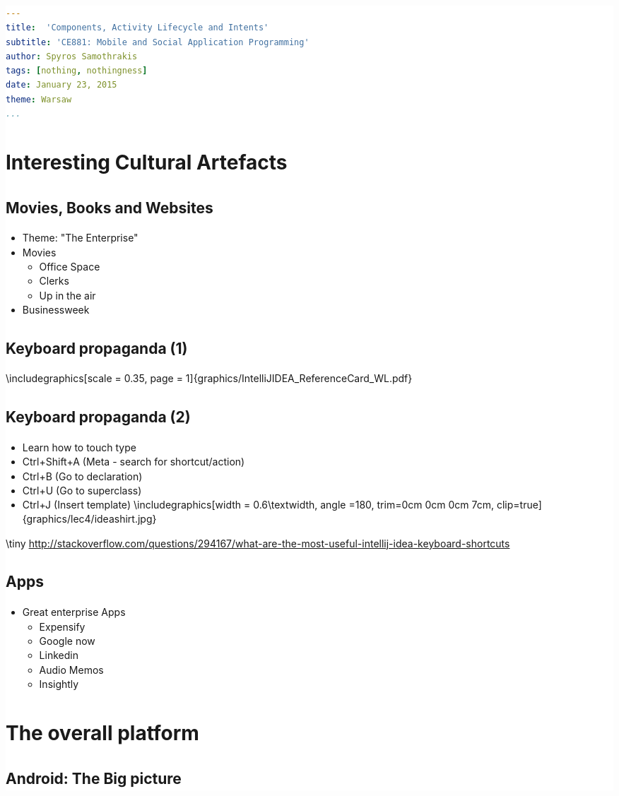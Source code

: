 ```yaml
---
title:  'Components, Activity Lifecycle and Intents'
subtitle: 'CE881: Mobile and Social Application Programming'
author: Spyros Samothrakis
tags: [nothing, nothingness]
date: January 23, 2015
theme: Warsaw
...
```



# Interesting Cultural Artefacts
## Movies, Books and Websites
* Theme: "The Enterprise"
* Movies
	* Office Space
	* Clerks
	* Up in the air
* Businessweek

## Keyboard propaganda (1)

\includegraphics[scale = 0.35, page = 1]{graphics/IntelliJIDEA_ReferenceCard_WL.pdf}

## Keyboard propaganda (2)
* Learn how to touch type
* Ctrl+Shift+A (Meta - search for shortcut/action)
* Ctrl+B (Go to declaration)
* Ctrl+U (Go to superclass)
* Ctrl+J (Insert template)
\includegraphics[width = 0.6\textwidth, angle =180, trim=0cm 0cm 0cm 7cm, clip=true]{graphics/lec4/ideashirt.jpg}

\tiny http://stackoverflow.com/questions/294167/what-are-the-most-useful-intellij-idea-keyboard-shortcuts


## Apps
* Great enterprise Apps
	* Expensify
	* Google now
	* Linkedin
	* Audio Memos
	* Insightly

# The overall platform
## Android: The Big picture
